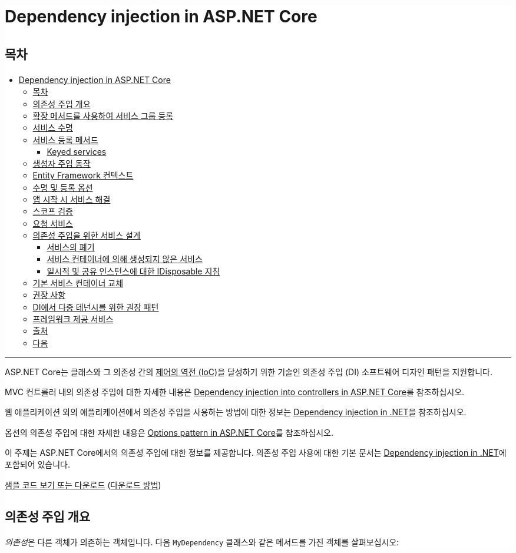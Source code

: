 # Dependency injection in ASP.NET Core

## 목차
- [Dependency injection in ASP.NET Core](#dependency-injection-in-aspnet-core)
  - [목차](#목차)
  - [의존성 주입 개요](#의존성-주입-개요)
  - [확장 메서드를 사용하여 서비스 그룹 등록](#확장-메서드를-사용하여-서비스-그룹-등록)
  - [서비스 수명](#서비스-수명)
  - [서비스 등록 메서드](#서비스-등록-메서드)
    - [Keyed services](#keyed-services)
  - [생성자 주입 동작](#생성자-주입-동작)
  - [Entity Framework 컨텍스트](#entity-framework-컨텍스트)
  - [수명 및 등록 옵션](#수명-및-등록-옵션)
  - [앱 시작 시 서비스 해결](#앱-시작-시-서비스-해결)
  - [스코프 검증](#스코프-검증)
  - [요청 서비스](#요청-서비스)
  - [의존성 주입을 위한 서비스 설계](#의존성-주입을-위한-서비스-설계)
    - [서비스의 폐기](#서비스의-폐기)
    - [서비스 컨테이너에 의해 생성되지 않은 서비스](#서비스-컨테이너에-의해-생성되지-않은-서비스)
    - [일시적 및 공유 인스턴스에 대한 IDisposable 지침](#일시적-및-공유-인스턴스에-대한-idisposable-지침)
  - [기본 서비스 컨테이너 교체](#기본-서비스-컨테이너-교체)
  - [권장 사항](#권장-사항)
  - [DI에서 다중 테넌시를 위한 권장 패턴](#di에서-다중-테넌시를-위한-권장-패턴)
  - [프레임워크 제공 서비스](#프레임워크-제공-서비스)
  - [출처](#출처)
  - [다음](#다음)

---

ASP.NET Core는 클래스와 그 의존성 간의 [제어의 역전 (IoC)](https://learn.microsoft.com/en-us/dotnet/standard/modern-web-apps-azure-architecture/architectural-principles#dependency-inversion)을 달성하기 위한 기술인 의존성 주입 (DI) 소프트웨어 디자인 패턴을 지원합니다.

MVC 컨트롤러 내의 의존성 주입에 대한 자세한 내용은 [Dependency injection into controllers in ASP.NET Core](https://learn.microsoft.com/en-us/aspnet/core/mvc/controllers/dependency-injection?view=aspnetcore-8.0)를 참조하십시오.

웹 애플리케이션 외의 애플리케이션에서 의존성 주입을 사용하는 방법에 대한 정보는 [Dependency injection in .NET](https://learn.microsoft.com/en-us/dotnet/core/extensions/dependency-injection)을 참조하십시오.

옵션의 의존성 주입에 대한 자세한 내용은 [Options pattern in ASP.NET Core](https://learn.microsoft.com/en-us/aspnet/core/fundamentals/configuration/options?view=aspnetcore-8.0)를 참조하십시오.

이 주제는 ASP.NET Core에서의 의존성 주입에 대한 정보를 제공합니다. 의존성 주입 사용에 대한 기본 문서는 [Dependency injection in .NET](https://learn.microsoft.com/en-us/dotnet/core/extensions/dependency-injection)에 포함되어 있습니다.

[샘플 코드 보기 또는 다운로드](https://github.com/dotnet/AspNetCore.Docs/tree/main/aspnetcore/fundamentals/dependency-injection/samples) ([다운로드 방법](https://learn.microsoft.com/en-us/aspnet/core/introduction-to-aspnet-core?view=aspnetcore-8.0#how-to-download-a-sample))

## 의존성 주입 개요

*의존성*은 다른 객체가 의존하는 객체입니다. 다음 `MyDependency` 클래스와 같은 메서드를 가진 객체를 살펴보십시오:
